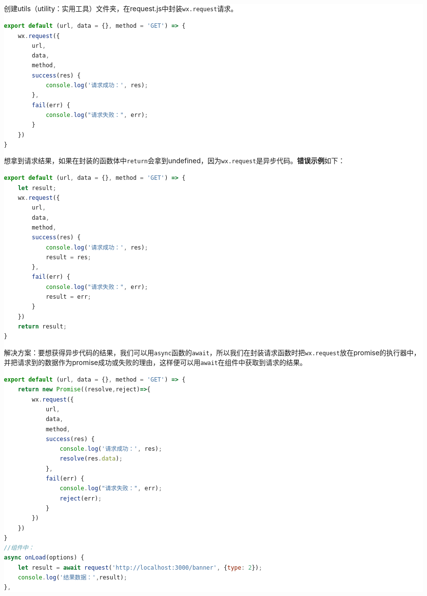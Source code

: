 创建utils（utility：实用工具）文件夹，在request.js中封装`wx.request`请求。

~~~js
export default (url, data = {}, method = 'GET') => {
    wx.request({
        url,
        data,
        method,
        success(res) {
            console.log('请求成功：', res);
        },
        fail(err) {
            console.log("请求失败：", err);
        }
    })
}
~~~

想拿到请求结果，如果在封装的函数体中`return`会拿到undefined，因为`wx.request`是异步代码。**错误示例**如下：

~~~js
export default (url, data = {}, method = 'GET') => {
    let result;
    wx.request({
        url,
        data,
        method,
        success(res) {
            console.log('请求成功：', res);
            result = res;
        },
        fail(err) {
            console.log("请求失败：", err);
            result = err;
        }
    })
    return result;
}
~~~

解决方案：要想获得异步代码的结果，我们可以用`async`函数的`await`，所以我们在封装请求函数时把`wx.request`放在promise的执行器中，并把请求到的数据作为promise成功或失败的理由，这样便可以用`await`在组件中获取到请求的结果。

~~~js
export default (url, data = {}, method = 'GET') => {
    return new Promise((resolve,reject)=>{
        wx.request({
            url,
            data,
            method,
            success(res) {
                console.log('请求成功：', res);
                resolve(res.data);
            },
            fail(err) {
                console.log("请求失败：", err);
                reject(err);
            }
        })
    })
}
//组件中：
async onLoad(options) {
    let result = await request('http://localhost:3000/banner', {type: 2});
    console.log('结果数据：',result);
},
~~~